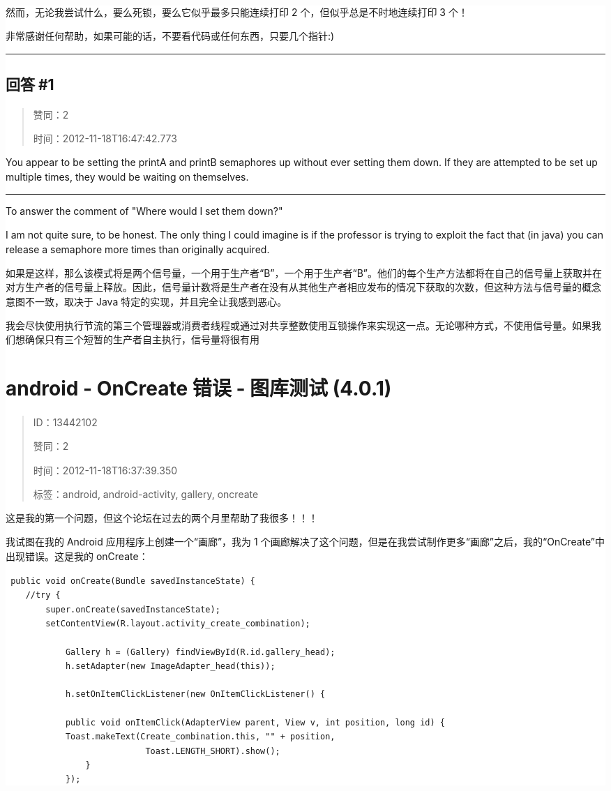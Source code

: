 然而，无论我尝试什么，要么死锁，要么它似乎最多只能连续打印 2 个，但似乎总是不时地连续打印 3 个！

非常感谢任何帮助，如果可能的话，不要看代码或任何东西，只要几个指针:)

* * *

## 回答 #1

> 赞同：2
> 
> 时间：2012-11-18T16:47:42.773

You appear to be setting the printA and printB semaphores up without ever setting them down. If they are attempted to be set up multiple times, they would be waiting on themselves.

* * *

To answer the comment of "Where would I set them down?"

I am not quite sure, to be honest. The only thing I could imagine is if the professor is trying to exploit the fact that (in java) you can release a semaphore more times than originally acquired.

如果是这样，那么该模式将是两个信号量，一个用于生产者“B”，一个用于生产者“B”。他们的每个生产方法都将在自己的信号量上获取并在对方生产者的信号量上释放。因此，信号量计数将是生产者在没有从其他生产者相应发布的情况下获取的次数，但这种方法与信号量的概念意图不一致，取决于 Java 特定的实现，并且完全让我感到恶心。

我会尽快使用执行节流的第三个管理器或消费者线程或通过对共享整数使用互锁操作来实现这一点。无论哪种方式，不使用信号量。如果我们想确保只有三个短暂的生产者自主执行，信号量将很有用

# android - OnCreate 错误 - 图库测试 (4.0.1)

> ID：13442102
> 
> 赞同：2
> 
> 时间：2012-11-18T16:37:39.350
> 
> 标签：android, android-activity, gallery, oncreate

这是我的第一个问题，但这个论坛在过去的两个月里帮助了我很多！！！

我试图在我的 Android 应用程序上创建一个“画廊”，我为 1 个画廊解决了这个问题，但是在我尝试制作更多“画廊”之后，我的“OnCreate”中出现错误。这是我的 onCreate：

```
 public void onCreate(Bundle savedInstanceState) {
    //try { 
        super.onCreate(savedInstanceState);
        setContentView(R.layout.activity_create_combination);

            Gallery h = (Gallery) findViewById(R.id.gallery_head);
            h.setAdapter(new ImageAdapter_head(this));

            h.setOnItemClickListener(new OnItemClickListener() {    

            public void onItemClick(AdapterView parent, View v, int position, long id) {
            Toast.makeText(Create_combination.this, "" + position,
                            Toast.LENGTH_SHORT).show();
                }
            }); 
```
